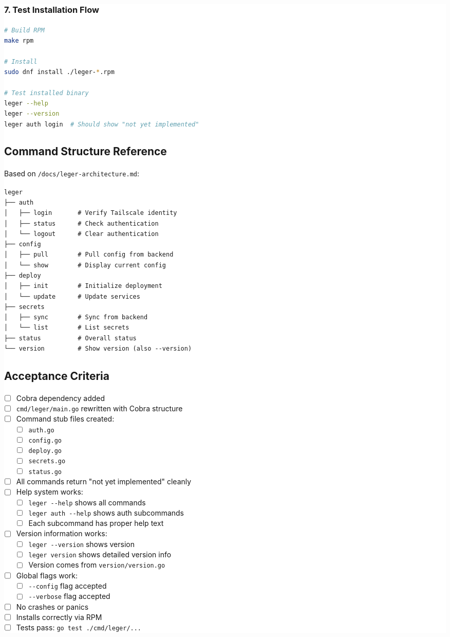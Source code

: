 ### 7. Test Installation Flow

```bash
# Build RPM
make rpm

# Install
sudo dnf install ./leger-*.rpm

# Test installed binary
leger --help
leger --version
leger auth login  # Should show "not yet implemented"
```

## Command Structure Reference

Based on `/docs/leger-architecture.md`:

```
leger
├── auth
│   ├── login       # Verify Tailscale identity
│   ├── status      # Check authentication
│   └── logout      # Clear authentication
├── config
│   ├── pull        # Pull config from backend
│   └── show        # Display current config
├── deploy
│   ├── init        # Initialize deployment
│   └── update      # Update services
├── secrets
│   ├── sync        # Sync from backend
│   └── list        # List secrets
├── status          # Overall status
└── version         # Show version (also --version)
```

## Acceptance Criteria

- [ ] Cobra dependency added
- [ ] `cmd/leger/main.go` rewritten with Cobra structure
- [ ] Command stub files created:
  - [ ] `auth.go`
  - [ ] `config.go`
  - [ ] `deploy.go`
  - [ ] `secrets.go`
  - [ ] `status.go`
- [ ] All commands return "not yet implemented" cleanly
- [ ] Help system works:
  - [ ] `leger --help` shows all commands
  - [ ] `leger auth --help` shows auth subcommands
  - [ ] Each subcommand has proper help text
- [ ] Version information works:
  - [ ] `leger --version` shows version
  - [ ] `leger version` shows detailed version info
  - [ ] Version comes from `version/version.go`
- [ ] Global flags work:
  - [ ] `--config` flag accepted
  - [ ] `--verbose` flag accepted
- [ ] No crashes or panics
- [ ] Installs correctly via RPM
- [ ] Tests pass: `go test ./cmd/leger/...`
